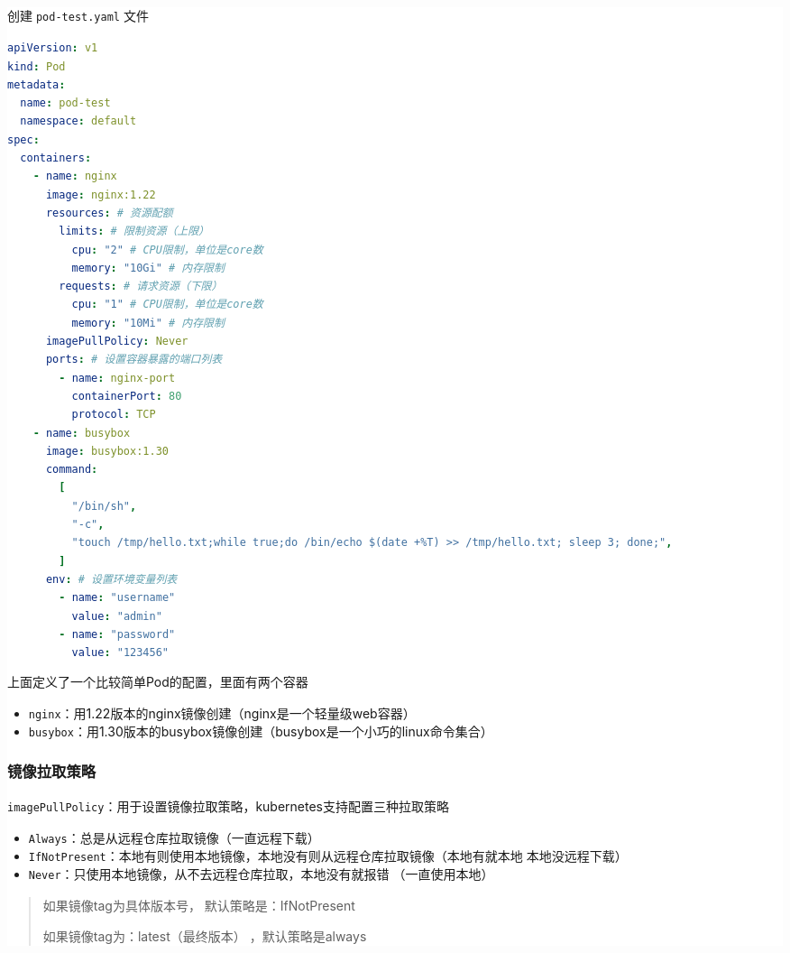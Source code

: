 创建 `pod-test.yaml` 文件

```yaml
apiVersion: v1
kind: Pod
metadata:
  name: pod-test
  namespace: default
spec:
  containers:
    - name: nginx
      image: nginx:1.22
      resources: # 资源配额
        limits: # 限制资源（上限）
          cpu: "2" # CPU限制，单位是core数
          memory: "10Gi" # 内存限制
        requests: # 请求资源（下限）
          cpu: "1" # CPU限制，单位是core数
          memory: "10Mi" # 内存限制
      imagePullPolicy: Never
      ports: # 设置容器暴露的端口列表
        - name: nginx-port
          containerPort: 80
          protocol: TCP
    - name: busybox
      image: busybox:1.30
      command:
        [
          "/bin/sh",
          "-c",
          "touch /tmp/hello.txt;while true;do /bin/echo $(date +%T) >> /tmp/hello.txt; sleep 3; done;",
        ]
      env: # 设置环境变量列表
        - name: "username"
          value: "admin"
        - name: "password"
          value: "123456"
```

上面定义了一个比较简单Pod的配置，里面有两个容器

- `nginx`：用1.22版本的nginx镜像创建（nginx是一个轻量级web容器）
- `busybox`：用1.30版本的busybox镜像创建（busybox是一个小巧的linux命令集合）

### 镜像拉取策略

`imagePullPolicy`：用于设置镜像拉取策略，kubernetes支持配置三种拉取策略

- `Always`：总是从远程仓库拉取镜像（一直远程下载）
- `IfNotPresent`：本地有则使用本地镜像，本地没有则从远程仓库拉取镜像（本地有就本地 本地没远程下载）
- `Never`：只使用本地镜像，从不去远程仓库拉取，本地没有就报错 （一直使用本地）

>如果镜像tag为具体版本号， 默认策略是：IfNotPresent
>
>如果镜像tag为：latest（最终版本） ，默认策略是always
